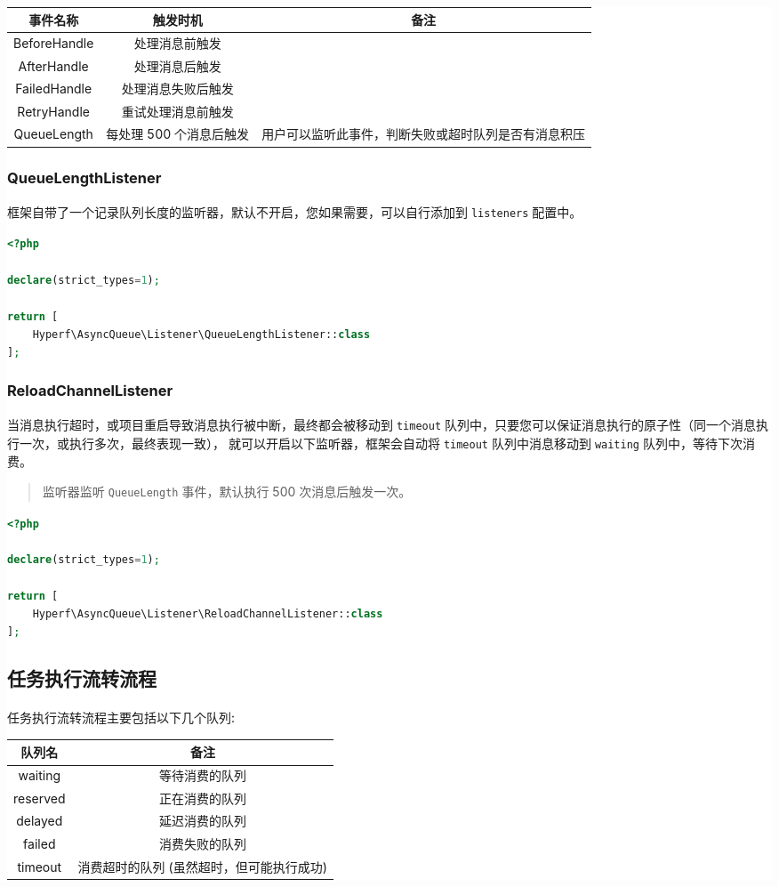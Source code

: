 |   事件名称   |        触发时机         |                         备注                         |
|:------------:|:-----------------------:|:----------------------------------------------------:|
| BeforeHandle |     处理消息前触发      |                                                      |
| AfterHandle  |     处理消息后触发      |                                                      |
| FailedHandle |   处理消息失败后触发    |                                                      |
| RetryHandle  |   重试处理消息前触发    |                                                      |
| QueueLength  | 每处理 500 个消息后触发 | 用户可以监听此事件，判断失败或超时队列是否有消息积压 |

### QueueLengthListener

框架自带了一个记录队列长度的监听器，默认不开启，您如果需要，可以自行添加到 `listeners` 配置中。

```php
<?php

declare(strict_types=1);

return [
    Hyperf\AsyncQueue\Listener\QueueLengthListener::class
];
```

### ReloadChannelListener

当消息执行超时，或项目重启导致消息执行被中断，最终都会被移动到 `timeout` 队列中，只要您可以保证消息执行的原子性（同一个消息执行一次，或执行多次，最终表现一致），
就可以开启以下监听器，框架会自动将 `timeout` 队列中消息移动到 `waiting` 队列中，等待下次消费。

> 监听器监听 `QueueLength` 事件，默认执行 500 次消息后触发一次。

```php
<?php

declare(strict_types=1);

return [
    Hyperf\AsyncQueue\Listener\ReloadChannelListener::class
];
```

## 任务执行流转流程

任务执行流转流程主要包括以下几个队列:

|  队列名  |                   备注                    |
|:--------:|:-----------------------------------------:|
| waiting  |              等待消费的队列               |
| reserved |              正在消费的队列               |
| delayed  |              延迟消费的队列               |
|  failed  |              消费失败的队列               |
| timeout  | 消费超时的队列 (虽然超时，但可能执行成功) |
